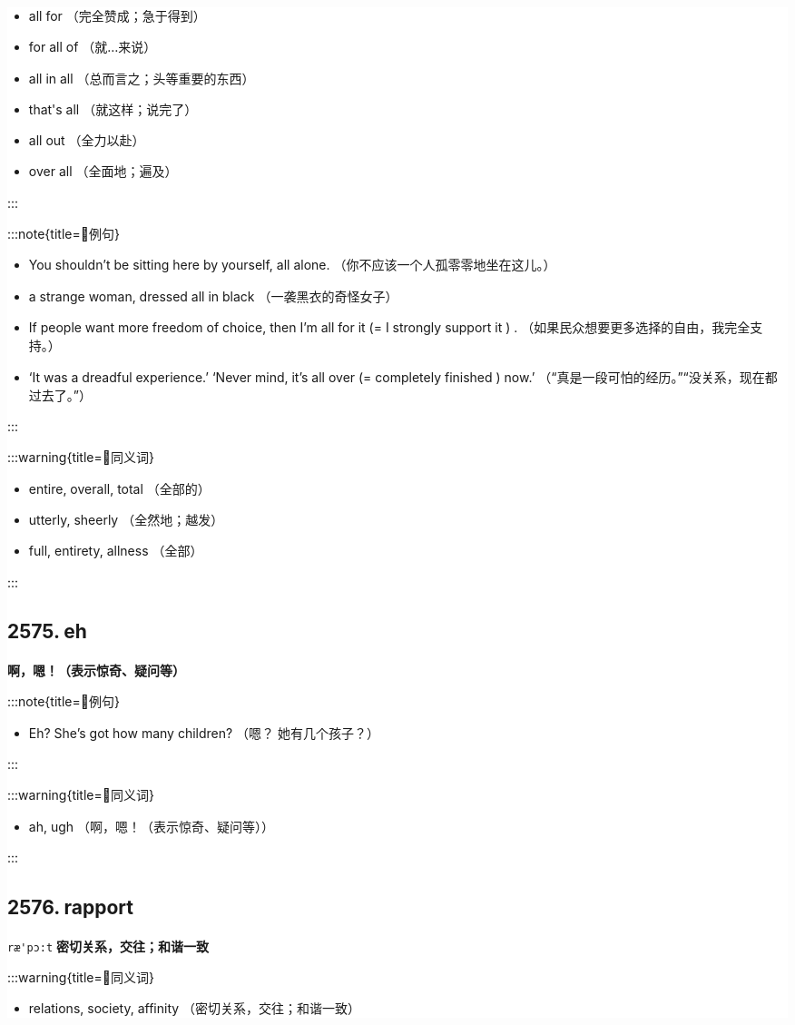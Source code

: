 - all for （完全赞成；急于得到）

- for all of （就…来说）

- all in all （总而言之；头等重要的东西）

- that's all （就这样；说完了）

- all out （全力以赴）

- over all （全面地；遍及）

:::

:::note{title=🎤例句}

- You shouldn’t be sitting here by yourself, all alone. （你不应该一个人孤零零地坐在这儿。）

- a strange woman, dressed all in black （一袭黑衣的奇怪女子）

- If people want more freedom of choice, then I’m all for it (=  I strongly support it  ) . （如果民众想要更多选择的自由，我完全支持。）

- ‘It was a dreadful experience.’ ‘Never mind, it’s all over (=  completely finished  ) now.’ （“真是一段可怕的经历。”“没关系，现在都过去了。”）

:::

:::warning{title=🤔同义词}

- entire, overall, total （全部的）

- utterly, sheerly （全然地；越发）

- full, entirety, allness （全部）

:::


## 2575. eh

**啊，嗯！（表示惊奇、疑问等）**

:::note{title=🎤例句}

- Eh? She’s got how many children? （嗯？ 她有几个孩子？）

:::

:::warning{title=🤔同义词}

- ah, ugh （啊，嗯！（表示惊奇、疑问等））

:::


## 2576. rapport

`ræ'pɔ:t`  **密切关系，交往；和谐一致**

:::warning{title=🤔同义词}

- relations, society, affinity （密切关系，交往；和谐一致）
